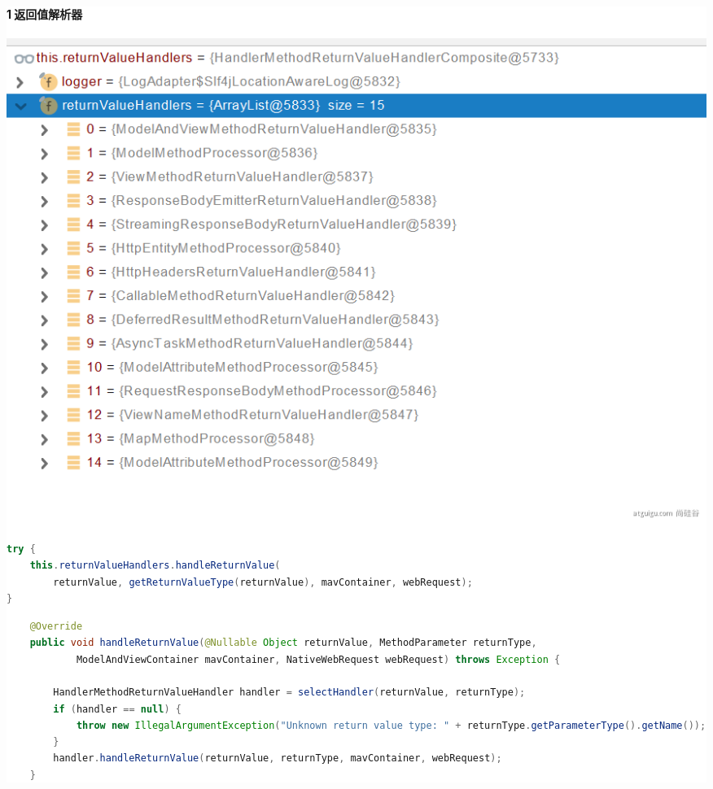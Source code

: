 #### 1 返回值解析器

![image.png](images/03/17.png)

```java
try {
    this.returnValueHandlers.handleReturnValue(
        returnValue, getReturnValueType(returnValue), mavContainer, webRequest);
}
```

```java
 	@Override
    public void handleReturnValue(@Nullable Object returnValue, MethodParameter returnType,
            ModelAndViewContainer mavContainer, NativeWebRequest webRequest) throws Exception {

        HandlerMethodReturnValueHandler handler = selectHandler(returnValue, returnType);
        if (handler == null) {
            throw new IllegalArgumentException("Unknown return value type: " + returnType.getParameterType().getName());
        }
        handler.handleReturnValue(returnValue, returnType, mavContainer, webRequest);
    }
```
